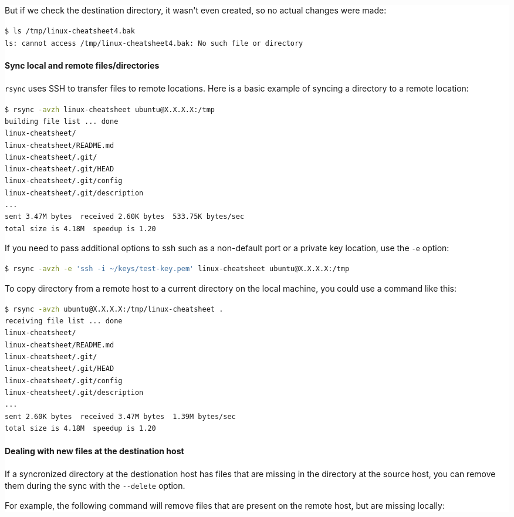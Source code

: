 But if we check the destination directory, it wasn't even created, so no actual changes were made:

```bash
$ ls /tmp/linux-cheatsheet4.bak
ls: cannot access /tmp/linux-cheatsheet4.bak: No such file or directory
```

#### Sync local and remote files/directories

`rsync` uses SSH to transfer files to remote locations. Here is a basic example of syncing a directory to a remote location:

```bash
$ rsync -avzh linux-cheatsheet ubuntu@X.X.X.X:/tmp
building file list ... done
linux-cheatsheet/
linux-cheatsheet/README.md
linux-cheatsheet/.git/
linux-cheatsheet/.git/HEAD
linux-cheatsheet/.git/config
linux-cheatsheet/.git/description
...
sent 3.47M bytes  received 2.60K bytes  533.75K bytes/sec
total size is 4.18M  speedup is 1.20
```

If you need to pass additional options to ssh such as a non-default port or a private key location, use the `-e` option:

```bash
$ rsync -avzh -e 'ssh -i ~/keys/test-key.pem' linux-cheatsheet ubuntu@X.X.X.X:/tmp
```

To copy directory from a remote host to a current directory on the local machine, you could use a command like this:

```bash
$ rsync -avzh ubuntu@X.X.X.X:/tmp/linux-cheatsheet .
receiving file list ... done
linux-cheatsheet/
linux-cheatsheet/README.md
linux-cheatsheet/.git/
linux-cheatsheet/.git/HEAD
linux-cheatsheet/.git/config
linux-cheatsheet/.git/description
...
sent 2.60K bytes  received 3.47M bytes  1.39M bytes/sec
total size is 4.18M  speedup is 1.20
```

#### Dealing with new files at the destination host

If a syncronized directory at the destionation host has files that are missing in the directory at the source host, you can remove them during the sync with the `--delete` option.

For example, the following command will remove files that are present on the remote host, but are missing locally:
